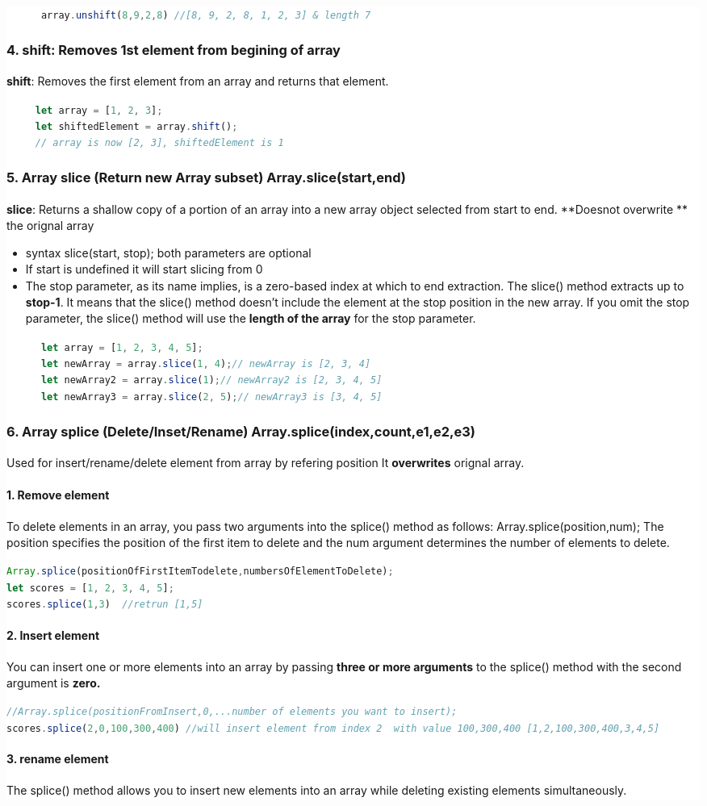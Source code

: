```javascript
      array.unshift(8,9,2,8) //[8, 9, 2, 8, 1, 2, 3] & length 7
```

### 4. shift: Removes 1st element from begining of array
**shift**: Removes the first element from an array and returns that element.
 ```javascript
      let array = [1, 2, 3];
      let shiftedElement = array.shift();
      // array is now [2, 3], shiftedElement is 1
```

### 5. Array slice (Return new Array subset) **Array.slice(start,end)**
 **slice**: Returns a shallow copy of a portion of an array into a new array object selected from start to end.
 **Doesnot overwrite ** the orignal array
 - syntax slice(start, stop); both parameters are optional
 - If start is undefined it will start slicing from 0
 - The stop parameter, as its name implies, is a zero-based index at which to end extraction. The slice() method extracts up to **stop-1**. It means that the slice() method doesn’t include the element at the stop position in the new array. If you omit the stop parameter, the slice() method will use the **length of the array** for the stop parameter.
```javascript
      let array = [1, 2, 3, 4, 5];
      let newArray = array.slice(1, 4);// newArray is [2, 3, 4]
      let newArray2 = array.slice(1);// newArray2 is [2, 3, 4, 5]
      let newArray3 = array.slice(2, 5);// newArray3 is [3, 4, 5]
```
### 6. Array splice (Delete/Inset/Rename) **Array.splice(index,count,e1,e2,e3)**
Used for insert/rename/delete element from array by refering position
It **overwrites** orignal array.
#### 1. Remove element
To  delete elements in an array, you pass two arguments into the splice() method as follows:
Array.splice(position,num);
The position specifies the position of the first item to delete and the num argument determines the number of elements to delete.
```javascript
Array.splice(positionOfFirstItemTodelete,numbersOfElementToDelete);
let scores = [1, 2, 3, 4, 5];
scores.splice(1,3)  //retrun [1,5]
```
#### 2. Insert element
You can insert one or more elements into an array by passing **three or more arguments** to the splice() method with the second argument is **zero.**
```javascript
//Array.splice(positionFromInsert,0,...number of elements you want to insert);
scores.splice(2,0,100,300,400) //will insert element from index 2  with value 100,300,400 [1,2,100,300,400,3,4,5]
```
#### 3. rename element
The splice() method allows you to insert new elements into an array while deleting existing elements simultaneously.
